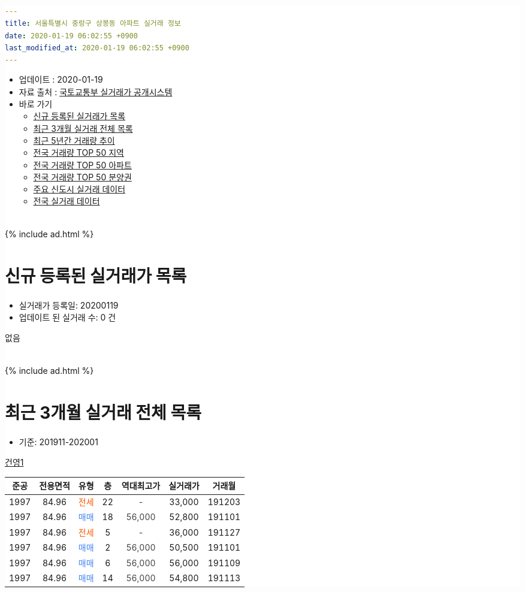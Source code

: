 ```yaml
---
title: 서울특별시 중랑구 상봉동 아파트 실거래 정보
date: 2020-01-19 06:02:55 +0900
last_modified_at: 2020-01-19 06:02:55 +0900
---
```


* 업데이트 : 2020-01-19
* 자료 출처 : [국토교통부 실거래가 공개시스템](http://rt.molit.go.kr)
* 바로 가기
    * [신규 등록된 실거래가 목록](#신규-등록된-실거래가-목록)
    * [최근 3개월 실거래 전체 목록](#최근-3개월-실거래-전체-목록)
    * [최근 5년간 거래량 추이](#최근-5년간-거래량-추이)
    * [전국 거래량 TOP 50 지역](https://apt-info.github.io/apt-trade-info/최근-3개월-전국에서-가장-거래가-많이-발생한-지역)
    * [전국 거래량 TOP 50 아파트](https://apt-info.github.io/apt-trade-info/최근-3개월-전국에서-가장-거래가-많이-발생한-아파트)
    * [전국 거래량 TOP 50 분양권](https://apt-info.github.io/apt-trade-info/최근-3개월-전국에서-가장-거래가-많이-발생한-분양권)
    * [주요 신도시 실거래 데이터](https://apt-info.github.io/apt-trade-info/주요-신도시)
    * [전국 실거래 데이터](https://apt-info.github.io/apt-trade-info/전국)
<br>
{% include ad.html %}
<br>

# 신규 등록된 실거래가 목록
* 실거래가 등록일: 20200119
* 업데이트 된 실거래 수: 0 건

없음

<br>
{% include ad.html %}
<br>

# 최근 3개월 실거래 전체 목록
* 기준: 201911-202001


[건영1](https://search.naver.com/search.naver?query=%EC%84%9C%EC%9A%B8%ED%8A%B9%EB%B3%84%EC%8B%9C+%EC%A4%91%EB%9E%91%EA%B5%AC+%EC%83%81%EB%B4%89%EB%8F%99+%EA%B1%B4%EC%98%811)

|준공|전용면적|유형|층|역대최고가|실거래가|거래월|
|:---:|:---:|:---:|:---:|:---:|:---:|:---:|
|1997|84.96|<span style="color:#ff5a00">전세</span>|22|<span style="color:#444444">-</span>|33,000|191203|
|1997|84.96|<span style="color:#4285f3">매매</span>|18|<span style="color:#444444">56,000</span>|52,800|191101|
|1997|84.96|<span style="color:#ff5a00">전세</span>|5|<span style="color:#444444">-</span>|36,000|191127|
|1997|84.96|<span style="color:#4285f3">매매</span>|2|<span style="color:#444444">56,000</span>|50,500|191101|
|1997|84.96|<span style="color:#4285f3">매매</span>|6|<span style="color:#444444">56,000</span>|56,000|191109|
|1997|84.96|<span style="color:#4285f3">매매</span>|14|<span style="color:#444444">56,000</span>|54,800|191113|
